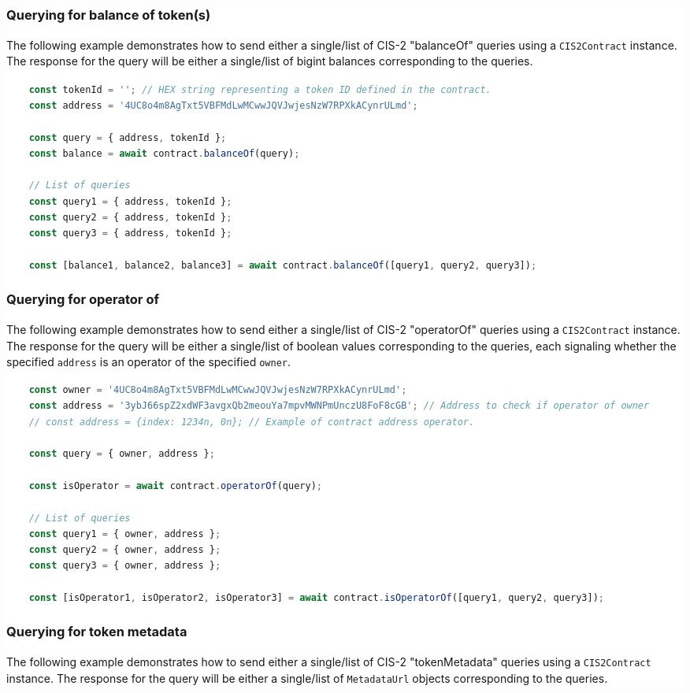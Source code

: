 ```ts
```

### Querying for balance of token(s)

The following example demonstrates how to send either a single/list of CIS-2
"balanceOf" queries using a `CIS2Contract` instance. The response for the query
will be either a single/list of bigint balances corresponding to the queries.

```ts
    const tokenId = ''; // HEX string representing a token ID defined in the contract.
    const address = '4UC8o4m8AgTxt5VBFMdLwMCwwJQVJwjesNzW7RPXkACynrULmd';

    const query = { address, tokenId };
    const balance = await contract.balanceOf(query);

    // List of queries
    const query1 = { address, tokenId };
    const query2 = { address, tokenId };
    const query3 = { address, tokenId };

    const [balance1, balance2, balance3] = await contract.balanceOf([query1, query2, query3]);
```

### Querying for operator of

The following example demonstrates how to send either a single/list of CIS-2
"operatorOf" queries using a `CIS2Contract` instance. The response for the
query will be either a single/list of boolean values corresponding to the
queries, each signaling whether the specified `address` is an operator of
the specified `owner`.

```ts
    const owner = '4UC8o4m8AgTxt5VBFMdLwMCwwJQVJwjesNzW7RPXkACynrULmd';
    const address = '3ybJ66spZ2xdWF3avgxQb2meouYa7mpvMWNPmUnczU8FoF8cGB'; // Address to check if operator of owner
    // const address = {index: 1234n, 0n}; // Example of contract address operator.

    const query = { owner, address };

    const isOperator = await contract.operatorOf(query);

    // List of queries
    const query1 = { owner, address };
    const query2 = { owner, address };
    const query3 = { owner, address };

    const [isOperator1, isOperator2, isOperator3] = await contract.isOperatorOf([query1, query2, query3]);
```

### Querying for token metadata

The following example demonstrates how to send either a single/list of CIS-2
"tokenMetadata" queries using a `CIS2Contract` instance. The response for
the query will be either a single/list of `MetadataUrl` objects corresponding
to the queries.

